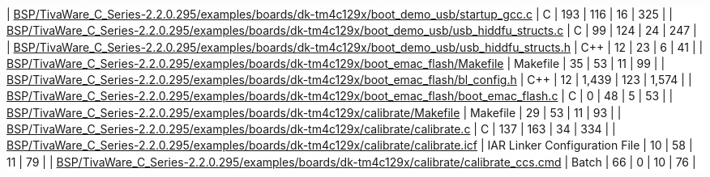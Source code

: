 | [BSP/TivaWare_C_Series-2.2.0.295/examples/boards/dk-tm4c129x/boot_demo_usb/startup_gcc.c](/BSP/TivaWare_C_Series-2.2.0.295/examples/boards/dk-tm4c129x/boot_demo_usb/startup_gcc.c) | C | 193 | 116 | 16 | 325 |
| [BSP/TivaWare_C_Series-2.2.0.295/examples/boards/dk-tm4c129x/boot_demo_usb/usb_hiddfu_structs.c](/BSP/TivaWare_C_Series-2.2.0.295/examples/boards/dk-tm4c129x/boot_demo_usb/usb_hiddfu_structs.c) | C | 99 | 124 | 24 | 247 |
| [BSP/TivaWare_C_Series-2.2.0.295/examples/boards/dk-tm4c129x/boot_demo_usb/usb_hiddfu_structs.h](/BSP/TivaWare_C_Series-2.2.0.295/examples/boards/dk-tm4c129x/boot_demo_usb/usb_hiddfu_structs.h) | C++ | 12 | 23 | 6 | 41 |
| [BSP/TivaWare_C_Series-2.2.0.295/examples/boards/dk-tm4c129x/boot_emac_flash/Makefile](/BSP/TivaWare_C_Series-2.2.0.295/examples/boards/dk-tm4c129x/boot_emac_flash/Makefile) | Makefile | 35 | 53 | 11 | 99 |
| [BSP/TivaWare_C_Series-2.2.0.295/examples/boards/dk-tm4c129x/boot_emac_flash/bl_config.h](/BSP/TivaWare_C_Series-2.2.0.295/examples/boards/dk-tm4c129x/boot_emac_flash/bl_config.h) | C++ | 12 | 1,439 | 123 | 1,574 |
| [BSP/TivaWare_C_Series-2.2.0.295/examples/boards/dk-tm4c129x/boot_emac_flash/boot_emac_flash.c](/BSP/TivaWare_C_Series-2.2.0.295/examples/boards/dk-tm4c129x/boot_emac_flash/boot_emac_flash.c) | C | 0 | 48 | 5 | 53 |
| [BSP/TivaWare_C_Series-2.2.0.295/examples/boards/dk-tm4c129x/calibrate/Makefile](/BSP/TivaWare_C_Series-2.2.0.295/examples/boards/dk-tm4c129x/calibrate/Makefile) | Makefile | 29 | 53 | 11 | 93 |
| [BSP/TivaWare_C_Series-2.2.0.295/examples/boards/dk-tm4c129x/calibrate/calibrate.c](/BSP/TivaWare_C_Series-2.2.0.295/examples/boards/dk-tm4c129x/calibrate/calibrate.c) | C | 137 | 163 | 34 | 334 |
| [BSP/TivaWare_C_Series-2.2.0.295/examples/boards/dk-tm4c129x/calibrate/calibrate.icf](/BSP/TivaWare_C_Series-2.2.0.295/examples/boards/dk-tm4c129x/calibrate/calibrate.icf) | IAR Linker Configuration File | 10 | 58 | 11 | 79 |
| [BSP/TivaWare_C_Series-2.2.0.295/examples/boards/dk-tm4c129x/calibrate/calibrate_ccs.cmd](/BSP/TivaWare_C_Series-2.2.0.295/examples/boards/dk-tm4c129x/calibrate/calibrate_ccs.cmd) | Batch | 66 | 0 | 10 | 76 |
